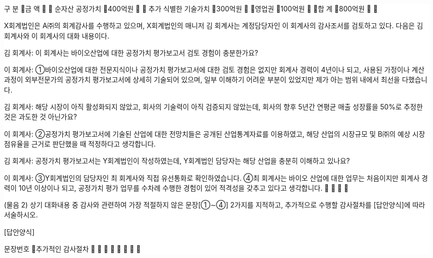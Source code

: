 구   분
금  액

 순자산 공정가치
400억원

 추가 식별한 기술가치
300억원

 영업권
100억원

합   계
800억원





X회계법인은 A㈜의 회계감사를 수행하고 있으며, X회계법인의 매니저 김 회계사는 계정담당자인 이 회계사의 감사조서를 검토하고 있다. 다음은 김 회계사와 이 회계사의 대화 내용이다.


김 회계사: 이 회계사는 바이오산업에 대한 공정가치 평가보고서 검토 경험이 충분한가요?

이 회계사: ①바이오산업에 대한 전문지식이나 공정가치 평가보고서에 대한 검토 경험은 없지만 회계사 경력이 4년이나 되고, 사용된 가정이나 계산과정이 외부전문가의 공정가치 평가보고서에 상세히 기술되어 있으며, 일부 이해하기 어려운 부분이 있었지만 제가 아는 범위 내에서 최선을 다했습니다.

김 회계사: 해당 시장이 아직 활성화되지 않았고, 회사의 기술력이 아직 검증되지 않았는데, 회사의 향후 5년간 연평균 매출 성장률을 50%로 추정한 것은 과도한 것 아닌가요?

이 회계사: ②공정가치 평가보고서에 기술된 산업에 대한 전망치들은 공개된 산업통계자료를 이용하였고, 해당 산업의 시장규모 및 B㈜의 예상 시장점유율을 근거로 판단했을 때 적정하다고 생각합니다.

김 회계사: 공정가치 평가보고서는 Y회계법인이 작성하였는데, Y회계법인 담당자는 해당 산업을 충분히 이해하고 있나요?

이 회계사: ③Y회계법인의 담당자인 최 회계사와 직접 유선통화로 확인하였습니다. ④최 회계사는 바이오 산업에 대한 업무는 처음이지만 회계사 경력이 10년 이상이나 되고, 공정가치 평가 업무를 수차례 수행한 경험이 있어 적격성을 갖추고 있다고 생각합니다. 





(물음 2) 상기 대화내용 중 감사와 관련하여 가장 적절하지 않은 문장[①∼④] 2가지를 지적하고, 추가적으로 수행할 감사절차를 [답안양식]에 따라 서술하시오.

[답안양식]

문장번호
추가적인 감사절차

 
 

 
 


